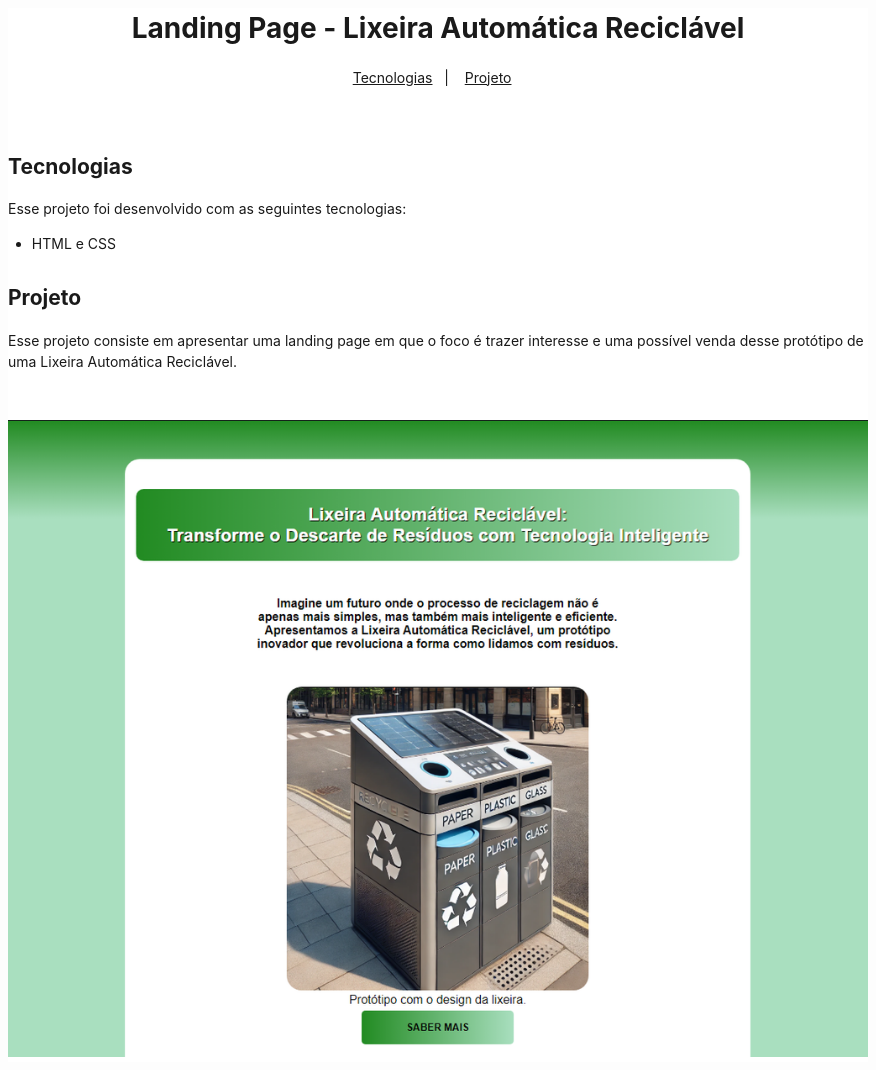 <h1 align="center">Landing Page - Lixeira Automática Reciclável</h1>


<p align="center">
  <a href="#-tecnologias">Tecnologias</a>&nbsp;&nbsp;&nbsp;|&nbsp;&nbsp;&nbsp;
  <a href="#-projeto">Projeto</a>&nbsp;&nbsp;&nbsp;
</p>

<br>

## Tecnologias

Esse projeto foi desenvolvido com as seguintes tecnologias:

- HTML e CSS

## Projeto

Esse projeto consiste em apresentar uma landing page em que o foco é trazer interesse e uma possível venda desse protótipo de uma Lixeira Automática Reciclável.

<br>
<p align="center">
  <img alt="projeto Fast-Food1" src="./img/lp1.png" width="100%">
</p>
